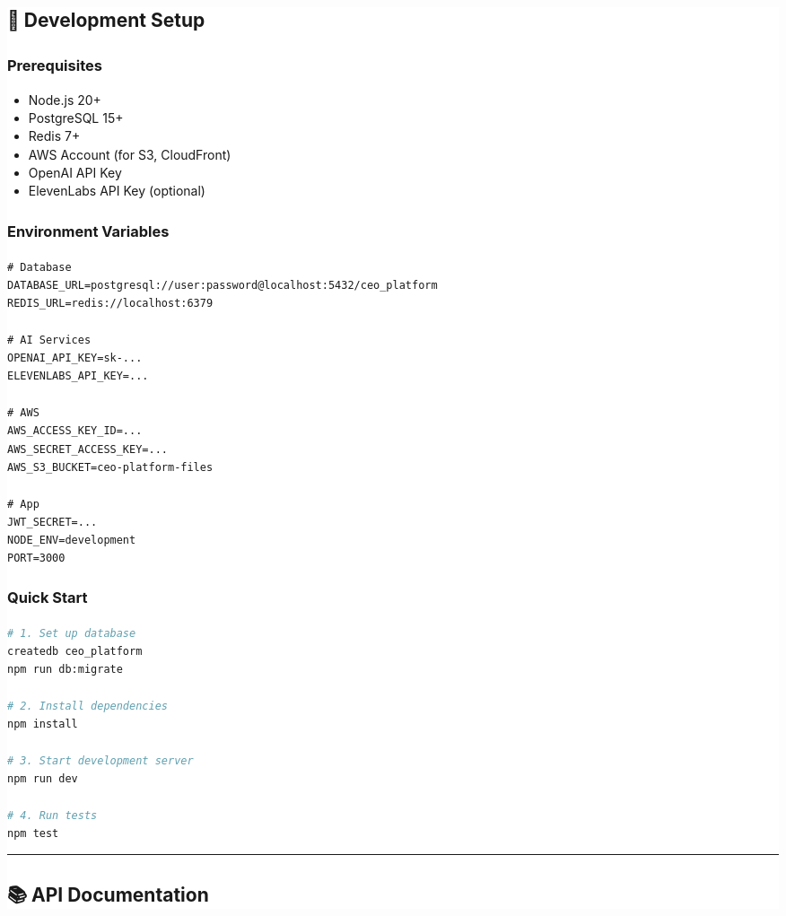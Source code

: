 
## 🔧 Development Setup

### Prerequisites
- Node.js 20+
- PostgreSQL 15+
- Redis 7+
- AWS Account (for S3, CloudFront)
- OpenAI API Key
- ElevenLabs API Key (optional)

### Environment Variables
```env
# Database
DATABASE_URL=postgresql://user:password@localhost:5432/ceo_platform
REDIS_URL=redis://localhost:6379

# AI Services
OPENAI_API_KEY=sk-...
ELEVENLABS_API_KEY=...

# AWS
AWS_ACCESS_KEY_ID=...
AWS_SECRET_ACCESS_KEY=...
AWS_S3_BUCKET=ceo-platform-files

# App
JWT_SECRET=...
NODE_ENV=development
PORT=3000
```

### Quick Start
```bash
# 1. Set up database
createdb ceo_platform
npm run db:migrate

# 2. Install dependencies
npm install

# 3. Start development server
npm run dev

# 4. Run tests
npm test
```

---

## 📚 API Documentation
